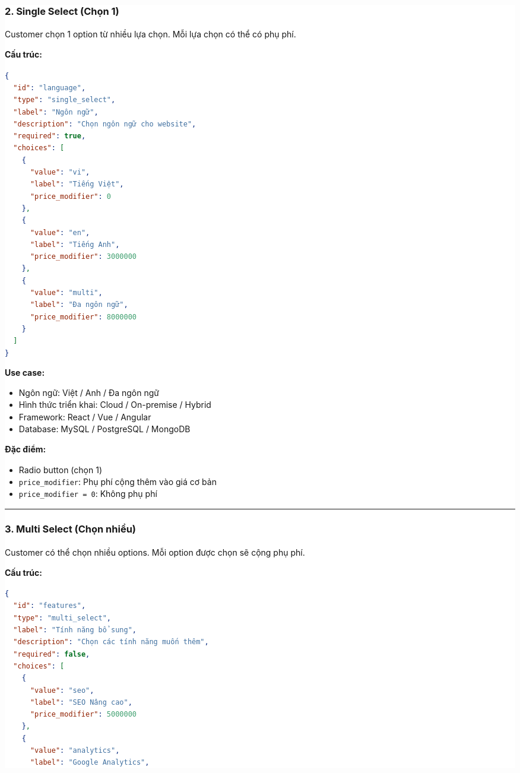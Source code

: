 
### 2. Single Select (Chọn 1)

Customer chọn 1 option từ nhiều lựa chọn. Mỗi lựa chọn có thể có phụ phí.

**Cấu trúc:**
```json
{
  "id": "language",
  "type": "single_select",
  "label": "Ngôn ngữ",
  "description": "Chọn ngôn ngữ cho website",
  "required": true,
  "choices": [
    {
      "value": "vi",
      "label": "Tiếng Việt",
      "price_modifier": 0
    },
    {
      "value": "en",
      "label": "Tiếng Anh",
      "price_modifier": 3000000
    },
    {
      "value": "multi",
      "label": "Đa ngôn ngữ",
      "price_modifier": 8000000
    }
  ]
}
```

**Use case:**
- Ngôn ngữ: Việt / Anh / Đa ngôn ngữ
- Hình thức triển khai: Cloud / On-premise / Hybrid
- Framework: React / Vue / Angular
- Database: MySQL / PostgreSQL / MongoDB

**Đặc điểm:**
- Radio button (chọn 1)
- `price_modifier`: Phụ phí cộng thêm vào giá cơ bản
- `price_modifier = 0`: Không phụ phí

---

### 3. Multi Select (Chọn nhiều)

Customer có thể chọn nhiều options. Mỗi option được chọn sẽ cộng phụ phí.

**Cấu trúc:**
```json
{
  "id": "features",
  "type": "multi_select",
  "label": "Tính năng bổ sung",
  "description": "Chọn các tính năng muốn thêm",
  "required": false,
  "choices": [
    {
      "value": "seo",
      "label": "SEO Nâng cao",
      "price_modifier": 5000000
    },
    {
      "value": "analytics",
      "label": "Google Analytics",
```